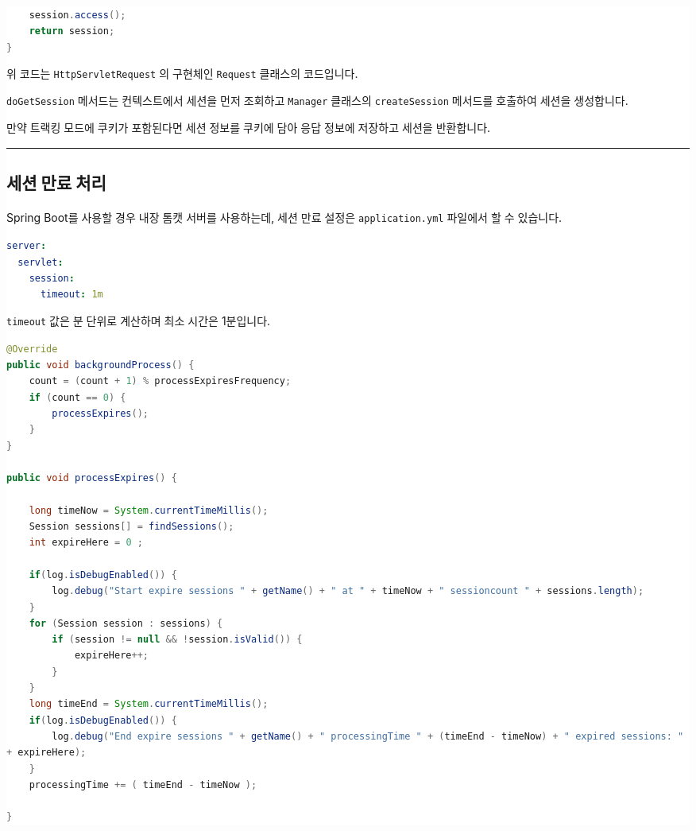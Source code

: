 ```java
    session.access();
    return session;
} 
```

위 코드는 `HttpServletRequest` 의 구현체인 `Request` 클래스의 코드입니다.

`doGetSession` 메서드는 컨텍스트에서 세션을 먼저 조회하고 `Manager` 클래스의 `createSession` 메서드를 호출하여 세션을 생성합니다.

만약 트랙킹 모드에 쿠키가 포함된다면 세션 정보를 쿠키에 담아 응답 정보에 저장하고 세션을 반환합니다.

---

## 세션 만료 처리

Spring Boot를 사용할 경우 내장 톰캣 서버를 사용하는데, 세션 만료 설정은 `application.yml` 파일에서 할 수 있습니다.

```yaml
server:
  servlet:
    session:
      timeout: 1m
```

`timeout` 값은 분 단위로 계산하며 최소 시간은 1분입니다.

```java
@Override
public void backgroundProcess() {
    count = (count + 1) % processExpiresFrequency;
    if (count == 0) {
        processExpires();
    }
}

public void processExpires() {

    long timeNow = System.currentTimeMillis();
    Session sessions[] = findSessions();
    int expireHere = 0 ;

    if(log.isDebugEnabled()) {
        log.debug("Start expire sessions " + getName() + " at " + timeNow + " sessioncount " + sessions.length);
    }
    for (Session session : sessions) {
        if (session != null && !session.isValid()) {
            expireHere++;
        }
    }
    long timeEnd = System.currentTimeMillis();
    if(log.isDebugEnabled()) {
        log.debug("End expire sessions " + getName() + " processingTime " + (timeEnd - timeNow) + " expired sessions: " + expireHere);
    }
    processingTime += ( timeEnd - timeNow );

}
```
